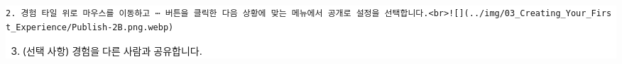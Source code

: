     2. 경험 타일 위로 마우스를 이동하고 ⋯ 버튼을 클릭한 다음 상황에 맞는 메뉴에서 공개로 설정을 선택합니다.<br>![](../img/03_Creating_Your_First_Experience/Publish-2B.png.webp)
3. (선택 사항) 경험을 다른 사람과 공유합니다.